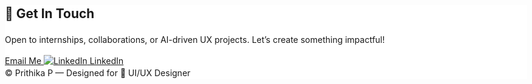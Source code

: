   
  <section id="contact" class="py-24 bg-gradient-to-r from-purple-400 to-pink-400 text-center text-white">
    <h2 class="text-3xl font-bold mb-4">💌 Get In Touch</h2>
    <p class="max-w-2xl mx-auto text-purple-100 mb-8">
      Open to internships, collaborations, or AI-driven UX projects. Let’s create something impactful!
    </p>
    <div class="flex justify-center gap-4 flex-wrap">
      <a href="mailto:chennaiprithika982@gmail.com" class="bg-white text-purple-500 px-8 py-3 rounded-xl font-semibold hover:bg-purple-100 transition">
        Email Me
      </a>
      <a href="https://www.linkedin.com/in/prithika-palanivel" target="_blank" class="bg-white text-purple-700 px-8 py-3 rounded-xl font-semibold hover:bg-purple-100 transition flex items-center justify-center gap-2">
        <img src="https://cdn-icons-png.flaticon.com/512/174/174857.png" alt="LinkedIn" class="w-5 h-5"> LinkedIn
      </a>
    </div>
  </section>

  <footer class="py-6 bg-white text-center text-gray-500 text-sm">
    © <span id="year"></span> Prithika P — Designed for 💜 UI/UX Designer
  </footer>

  <script src="https://unpkg.com/aos@2.3.1/dist/aos.js"></script>
  <script>
    AOS.init({ duration: 900, offset: 120, once: true });
    document.getElementById("year").textContent = new Date().getFullYear();
  </script>
  


</body>
</html>
